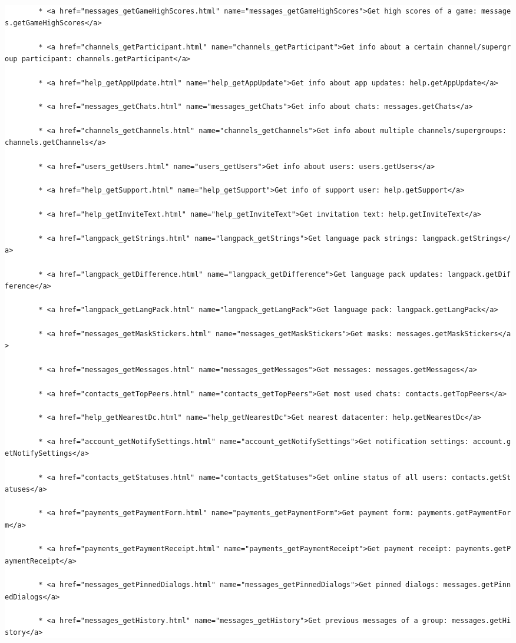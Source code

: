             * <a href="messages_getGameHighScores.html" name="messages_getGameHighScores">Get high scores of a game: messages.getGameHighScores</a>
            
            * <a href="channels_getParticipant.html" name="channels_getParticipant">Get info about a certain channel/supergroup participant: channels.getParticipant</a>
            
            * <a href="help_getAppUpdate.html" name="help_getAppUpdate">Get info about app updates: help.getAppUpdate</a>
            
            * <a href="messages_getChats.html" name="messages_getChats">Get info about chats: messages.getChats</a>
            
            * <a href="channels_getChannels.html" name="channels_getChannels">Get info about multiple channels/supergroups: channels.getChannels</a>
            
            * <a href="users_getUsers.html" name="users_getUsers">Get info about users: users.getUsers</a>
            
            * <a href="help_getSupport.html" name="help_getSupport">Get info of support user: help.getSupport</a>
            
            * <a href="help_getInviteText.html" name="help_getInviteText">Get invitation text: help.getInviteText</a>
            
            * <a href="langpack_getStrings.html" name="langpack_getStrings">Get language pack strings: langpack.getStrings</a>
            
            * <a href="langpack_getDifference.html" name="langpack_getDifference">Get language pack updates: langpack.getDifference</a>
            
            * <a href="langpack_getLangPack.html" name="langpack_getLangPack">Get language pack: langpack.getLangPack</a>
            
            * <a href="messages_getMaskStickers.html" name="messages_getMaskStickers">Get masks: messages.getMaskStickers</a>
            
            * <a href="messages_getMessages.html" name="messages_getMessages">Get messages: messages.getMessages</a>
            
            * <a href="contacts_getTopPeers.html" name="contacts_getTopPeers">Get most used chats: contacts.getTopPeers</a>
            
            * <a href="help_getNearestDc.html" name="help_getNearestDc">Get nearest datacenter: help.getNearestDc</a>
            
            * <a href="account_getNotifySettings.html" name="account_getNotifySettings">Get notification settings: account.getNotifySettings</a>
            
            * <a href="contacts_getStatuses.html" name="contacts_getStatuses">Get online status of all users: contacts.getStatuses</a>
            
            * <a href="payments_getPaymentForm.html" name="payments_getPaymentForm">Get payment form: payments.getPaymentForm</a>
            
            * <a href="payments_getPaymentReceipt.html" name="payments_getPaymentReceipt">Get payment receipt: payments.getPaymentReceipt</a>
            
            * <a href="messages_getPinnedDialogs.html" name="messages_getPinnedDialogs">Get pinned dialogs: messages.getPinnedDialogs</a>
            
            * <a href="messages_getHistory.html" name="messages_getHistory">Get previous messages of a group: messages.getHistory</a>
            